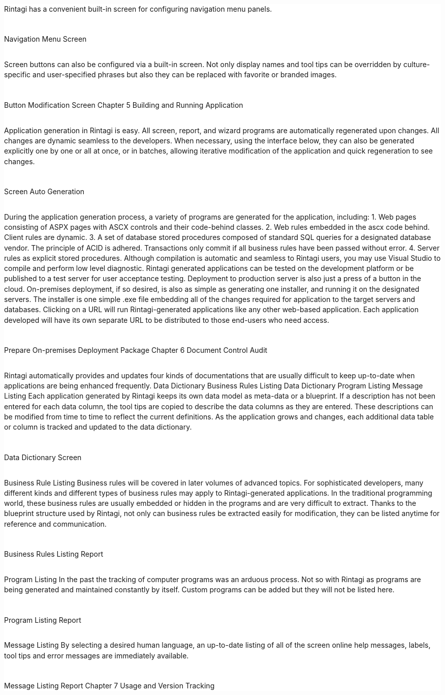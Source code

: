 Rintagi has a convenient built-in screen for configuring navigation menu panels. 
#
 Navigation Menu Screen 
##
 Screen buttons can also be configured via a built-in screen. Not only display names and tool tips can be overridden by culture- specific and user-specified phrases but also they can be replaced with favorite or branded images. 
#
 Button Modification Screen Chapter 5 Building and Running Application 
##
 Application generation in Rintagi is easy. All screen, report, and wizard programs are automatically regenerated upon changes. All changes are dynamic seamless to the developers. When necessary, using the interface below, they can also be generated explicitly one by one or all at once, or in batches, allowing iterative modification of the application and quick regeneration to see changes. 
#
 Screen Auto Generation 
##
 During the application generation process, a variety of programs are generated for the application, including: 1. Web pages consisting of ASPX pages with ASCX controls and their code-behind classes. 2. Web rules embedded in the ascx code behind. Client rules are dynamic. 3. A set of database stored procedures composed of standard SQL queries for a designated database vendor. The principle of ACID is adhered. Transactions only commit if all business rules have been passed without error. 4. Server rules as explicit stored procedures. Although compilation is automatic and seamless to Rintagi users, you may use Visual Studio to compile and perform low level diagnostic. Rintagi generated applications can be tested on the development platform or be published to a test server for user acceptance testing. Deployment to production server is also just a press of a button in the cloud. On-premises deployment, if so desired, is also as simple as generating one installer, and running it on the designated servers. The installer is one simple .exe file embedding all of the changes required for application to the target servers and databases. Clicking on a URL will run Rintagi-generated applications like any other web-based application. Each application developed will have its own separate URL to be distributed to those end-users who need access. 
#
 Prepare On-premises Deployment Package Chapter 6 Document Control Audit 
##
 Rintagi automatically provides and updates four kinds of documentations that are usually difficult to keep up-to-date when applications are being enhanced frequently. Data Dictionary Business Rules Listing Data Dictionary Program Listing Message Listing Each application generated by Rintagi keeps its own data model as meta-data or a blueprint. If a description has not been entered for each data column, the tool tips are copied to describe the data columns as they are entered. These descriptions can be modified from time to time to reflect the current definitions. As the application grows and changes, each additional data table or column is tracked and updated to the data dictionary. 
#
 Data Dictionary Screen 
##
 Business Rule Listing Business rules will be covered in later volumes of advanced topics. For sophisticated developers, many different kinds and different types of business rules may apply to Rintagi-generated applications. In the traditional programming world, these business rules are usually embedded or hidden in the programs and are very difficult to extract. Thanks to the blueprint structure used by Rintagi, not only can business rules be extracted easily for modification, they can be listed anytime for reference and communication. 
#
 Business Rules Listing Report 
##
 Program Listing In the past the tracking of computer programs was an arduous process. Not so with Rintagi as programs are being generated and maintained constantly by itself. Custom programs can be added but they will not be listed here. 
#
 Program Listing Report 
##
 Message Listing By selecting a desired human language, an up-to-date listing of all of the screen online help messages, labels, tool tips and error messages are immediately available. 
#
 Message Listing Report Chapter 7 Usage and Version Tracking 
##